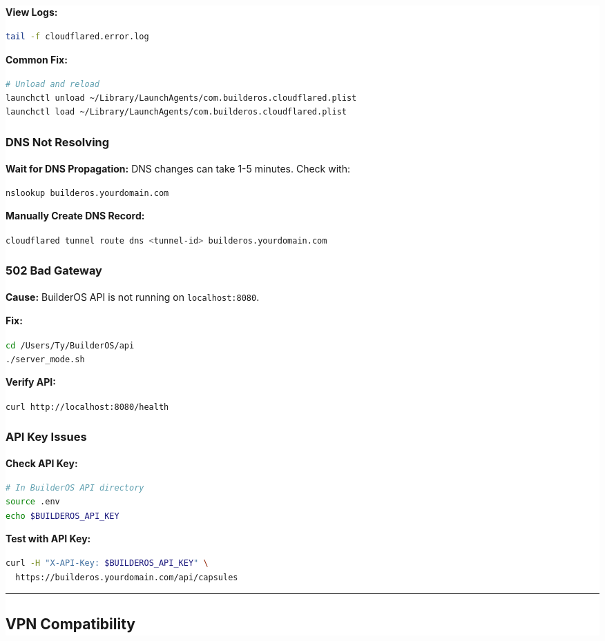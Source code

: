 **View Logs:**
```bash
tail -f cloudflared.error.log
```

**Common Fix:**
```bash
# Unload and reload
launchctl unload ~/Library/LaunchAgents/com.builderos.cloudflared.plist
launchctl load ~/Library/LaunchAgents/com.builderos.cloudflared.plist
```

### DNS Not Resolving

**Wait for DNS Propagation:**
DNS changes can take 1-5 minutes. Check with:
```bash
nslookup builderos.yourdomain.com
```

**Manually Create DNS Record:**
```bash
cloudflared tunnel route dns <tunnel-id> builderos.yourdomain.com
```

### 502 Bad Gateway

**Cause:** BuilderOS API is not running on `localhost:8080`.

**Fix:**
```bash
cd /Users/Ty/BuilderOS/api
./server_mode.sh
```

**Verify API:**
```bash
curl http://localhost:8080/health
```

### API Key Issues

**Check API Key:**
```bash
# In BuilderOS API directory
source .env
echo $BUILDEROS_API_KEY
```

**Test with API Key:**
```bash
curl -H "X-API-Key: $BUILDEROS_API_KEY" \
  https://builderos.yourdomain.com/api/capsules
```

---

## VPN Compatibility
